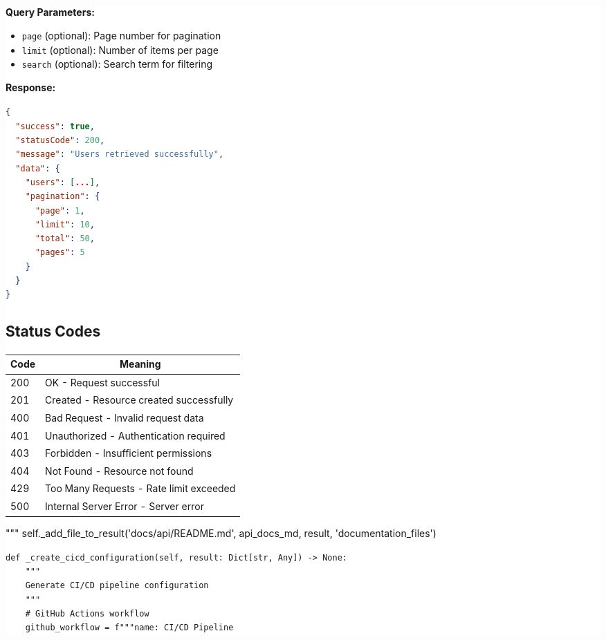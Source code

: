 **Query Parameters:**
- `page` (optional): Page number for pagination
- `limit` (optional): Number of items per page
- `search` (optional): Search term for filtering

**Response:**
```json
{
  "success": true,
  "statusCode": 200,
  "message": "Users retrieved successfully",
  "data": {
    "users": [...],
    "pagination": {
      "page": 1,
      "limit": 10,
      "total": 50,
      "pages": 5
    }
  }
}
```

## Status Codes

| Code | Meaning |
|------|---------|
| 200 | OK - Request successful |
| 201 | Created - Resource created successfully |
| 400 | Bad Request - Invalid request data |
| 401 | Unauthorized - Authentication required |
| 403 | Forbidden - Insufficient permissions |
| 404 | Not Found - Resource not found |
| 429 | Too Many Requests - Rate limit exceeded |
| 500 | Internal Server Error - Server error |
"""
        self._add_file_to_result('docs/api/README.md', api_docs_md, result, 'documentation_files')
    
    def _create_cicd_configuration(self, result: Dict[str, Any]) -> None:
        """
        Generate CI/CD pipeline configuration
        """
        # GitHub Actions workflow
        github_workflow = f"""name: CI/CD Pipeline
